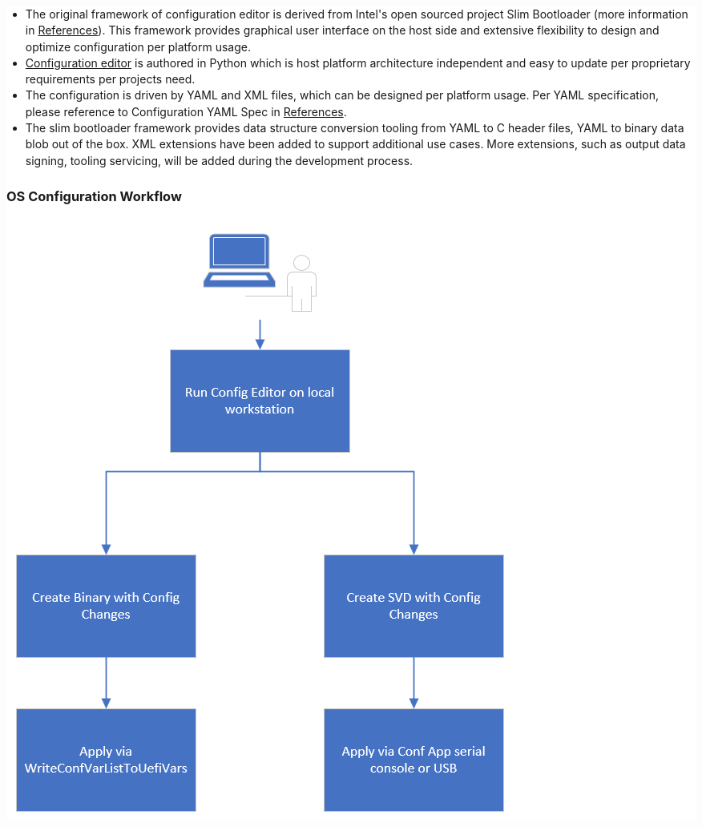 - The original framework of configuration editor is derived from Intel's open sourced project Slim Bootloader (more information
in [References](#reference-documents)). This framework provides graphical user interface on the host side and extensive
flexibility to design and optimize configuration per platform usage.
- [Configuration editor](../../../Common/MU_CONF_APPS/SetupDataPkg/Tools/ConfigEditor.py) is authored in Python which is
host platform architecture independent and easy to update per proprietary requirements per projects need.
- The configuration is driven by YAML and XML files, which can be designed per platform usage. Per YAML specification,
please reference to Configuration YAML Spec in [References](#reference-documents).
- The slim bootloader framework provides data structure conversion tooling from YAML to C header files, YAML to binary
data blob out of the box. XML extensions have been added to support additional use cases. More extensions,
such as output data signing, tooling servicing, will be added during the development process.

### OS Configuration Workflow

![Conf Workflow](Images/conf_edit_work_flow.png)

